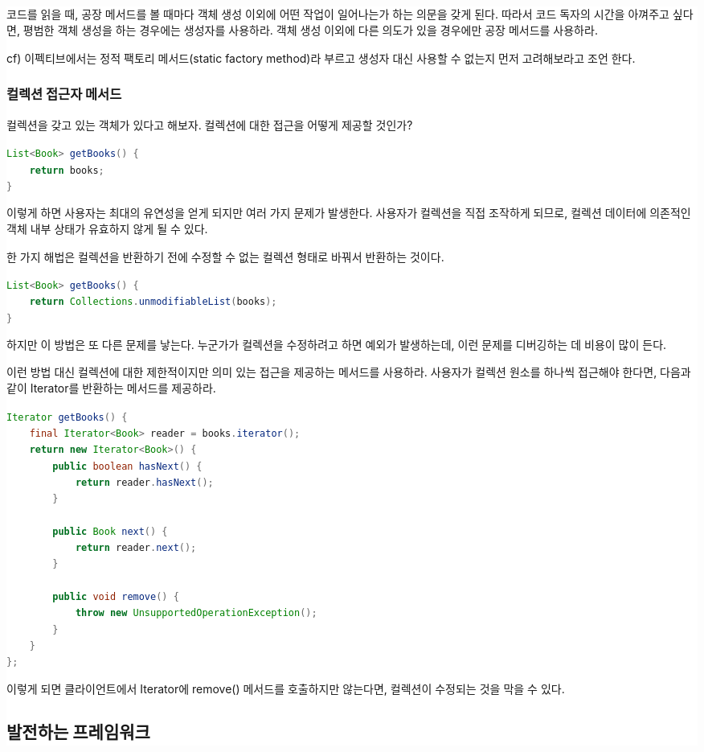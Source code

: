 
코드를 읽을 때, 공장 메서드를 볼 때마다 객체 생성 이외에 어떤 작업이 일어나는가 하는 의문을 갖게 된다. 따라서 코드 독자의 시간을 아껴주고 싶다면, 평범한 객체 생성을 하는 경우에는 생성자를 사용하라. 객체 생성 이외에 다른 의도가 있을 경우에만 공장 메서드를 사용하라.   


cf\) 이펙티브에서는 정적 팩토리 메서드\(static factory method\)라 부르고 생성자 대신 사용할 수 없는지 먼저 고려해보라고 조언 한다.   


### 컬렉션 접근자 메서드

컬렉션을 갖고 있는 객체가 있다고 해보자. 컬렉션에 대한 접근을 어떻게 제공할 것인가?

```java
List<Book> getBooks() {
    return books;
}
```

이렇게 하면 사용자는 최대의 유연성을 얻게 되지만 여러 가지 문제가 발생한다. 사용자가 컬렉션을 직접 조작하게 되므로, 컬렉션 데이터에 의존적인 객체 내부 상태가 유효하지 않게 될 수 있다.   


한 가지 해법은 컬렉션을 반환하기 전에 수정할 수 없는 컬렉션 형태로 바꿔서 반환하는 것이다.

```java
List<Book> getBooks() {
    return Collections.unmodifiableList(books);
}
```

하지만 이 방법은 또 다른 문제를 낳는다. 누군가가 컬렉션을 수정하려고 하면 예외가 발생하는데, 이런 문제를 디버깅하는 데 비용이 많이 든다.   


이런 방법 대신 컬렉션에 대한 제한적이지만 의미 있는 접근을 제공하는 메서드를 사용하라. 사용자가 컬렉션 원소를 하나씩 접근해야 한다면, 다음과 같이 Iterator를 반환하는 메서드를 제공하라.

```java
Iterator getBooks() {
    final Iterator<Book> reader = books.iterator();
    return new Iterator<Book>() {
        public boolean hasNext() {
            return reader.hasNext();
        }

        public Book next() {
            return reader.next();
        }

        public void remove() {
            throw new UnsupportedOperationException();
        }
    }
};
```

이렇게 되면 클라이언트에서 Iterator에 remove\(\) 메서드를 호출하지만 않는다면, 컬렉션이 수정되는 것을 막을 수 있다.

## 발전하는 프레임워크
